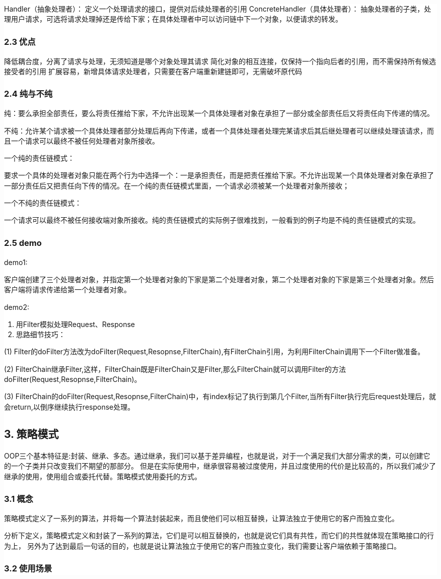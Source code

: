 Handler（抽象处理者）： 定义一个处理请求的接口，提供对后续处理者的引用
ConcreteHandler（具体处理者）： 抽象处理者的子类，处理用户请求，可选将请求处理掉还是传给下家；在具体处理者中可以访问链中下一个对象，以便请求的转发。

### 2.3 优点

降低耦合度，分离了请求与处理，无须知道是哪个对象处理其请求
简化对象的相互连接，仅保持一个指向后者的引用，而不需保持所有候选接受者的引用
扩展容易，新增具体请求处理者，只需要在客户端重新建链即可，无需破坏原代码

### 2.4 纯与不纯

纯：要么承担全部责任，要么将责任推给下家，不允许出现某一个具体处理者对象在承担了一部分或全部责任后又将责任向下传递的情况。

不纯：允许某个请求被一个具体处理者部分处理后再向下传递，或者一个具体处理者处理完某请求后其后继处理者可以继续处理该请求，而且一个请求可以最终不被任何处理者对象所接收。

一个纯的责任链模式：

要求一个具体的处理者对象只能在两个行为中选择一个：一是承担责任，而是把责任推给下家。不允许出现某一个具体处理者对象在承担了一部分责任后又把责任向下传的情况。在一个纯的责任链模式里面，一个请求必须被某一个处理者对象所接收；

一个不纯的责任链模式：

一个请求可以最终不被任何接收端对象所接收。纯的责任链模式的实际例子很难找到，一般看到的例子均是不纯的责任链模式的实现。

### 2.5 demo

demo1:

   客户端创建了三个处理者对象，并指定第一个处理者对象的下家是第二个处理者对象，第二个处理者对象的下家是第三个处理者对象。然后客户端将请求传递给第一个处理者对象。

demo2:

1. 用Filter模拟处理Request、Response
2. 思路细节技巧：

(1) Filter的doFilter方法改为doFilter(Request,Resopnse,FilterChain),有FilterChain引用，为利用FilterChain调用下一个Filter做准备。

(2) FilterChain继承Filter,这样，FilterChain既是FilterChain又是Filter,那么FilterChain就可以调用Filter的方法doFilter(Request,Resopnse,FilterChain)。

(3) FilterChain的doFilter(Request,Resopnse,FilterChain)中，有index标记了执行到第几个Filter,当所有Filter执行完后request处理后，就会return,以倒序继续执行response处理。

## 3. 策略模式

OOP三个基本特征是:封装、继承、多态。通过继承，我们可以基于差异编程，也就是说，对于一个满足我们大部分需求的类，可以创建它的一个子类并只改变我们不期望的那部分。
但是在实际使用中，继承很容易被过度使用，并且过度使用的代价是比较高的，所以我们减少了继承的使用，使用组合或委托代替。策略模式使用委托的方式。

### 3.1 概念

策略模式定义了一系列的算法，并将每一个算法封装起来，而且使他们可以相互替换，让算法独立于使用它的客户而独立变化。

分析下定义，策略模式定义和封装了一系列的算法，它们是可以相互替换的，也就是说它们具有共性，而它们的共性就体现在策略接口的行为上，
另外为了达到最后一句话的目的，也就是说让算法独立于使用它的客户而独立变化，我们需要让客户端依赖于策略接口。

### 3.2 使用场景
